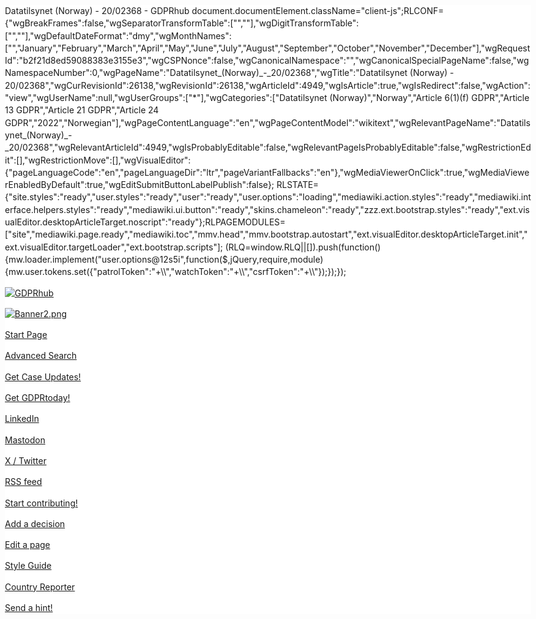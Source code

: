  Datatilsynet (Norway) - 20/02368 - GDPRhub document.documentElement.className="client-js";RLCONF={"wgBreakFrames":false,"wgSeparatorTransformTable":\["",""\],"wgDigitTransformTable":\["",""\],"wgDefaultDateFormat":"dmy","wgMonthNames":\["","January","February","March","April","May","June","July","August","September","October","November","December"\],"wgRequestId":"b2f21d8ed59088383e3155e3","wgCSPNonce":false,"wgCanonicalNamespace":"","wgCanonicalSpecialPageName":false,"wgNamespaceNumber":0,"wgPageName":"Datatilsynet\_(Norway)\_-\_20/02368","wgTitle":"Datatilsynet (Norway) - 20/02368","wgCurRevisionId":26138,"wgRevisionId":26138,"wgArticleId":4949,"wgIsArticle":true,"wgIsRedirect":false,"wgAction":"view","wgUserName":null,"wgUserGroups":\["\*"\],"wgCategories":\["Datatilsynet (Norway)","Norway","Article 6(1)(f) GDPR","Article 13 GDPR","Article 21 GDPR","Article 24 GDPR","2022","Norwegian"\],"wgPageContentLanguage":"en","wgPageContentModel":"wikitext","wgRelevantPageName":"Datatilsynet\_(Norway)\_-\_20/02368","wgRelevantArticleId":4949,"wgIsProbablyEditable":false,"wgRelevantPageIsProbablyEditable":false,"wgRestrictionEdit":\[\],"wgRestrictionMove":\[\],"wgVisualEditor":{"pageLanguageCode":"en","pageLanguageDir":"ltr","pageVariantFallbacks":"en"},"wgMediaViewerOnClick":true,"wgMediaViewerEnabledByDefault":true,"wgEditSubmitButtonLabelPublish":false}; RLSTATE={"site.styles":"ready","user.styles":"ready","user":"ready","user.options":"loading","mediawiki.action.styles":"ready","mediawiki.interface.helpers.styles":"ready","mediawiki.ui.button":"ready","skins.chameleon":"ready","zzz.ext.bootstrap.styles":"ready","ext.visualEditor.desktopArticleTarget.noscript":"ready"};RLPAGEMODULES=\["site","mediawiki.page.ready","mediawiki.toc","mmv.head","mmv.bootstrap.autostart","ext.visualEditor.desktopArticleTarget.init","ext.visualEditor.targetLoader","ext.bootstrap.scripts"\]; (RLQ=window.RLQ||\[\]).push(function(){mw.loader.implement("user.options@12s5i",function($,jQuery,require,module){mw.user.tokens.set({"patrolToken":"+\\\\","watchToken":"+\\\\","csrfToken":"+\\\\"});});});                    

[![GDPRhub](/images/gdprhub_v5_150.png)](/index.php?title=Welcome_to_GDPRhub "Visit the main page")

[![Banner2.png](/images/5/57/Banner2.png)](https://gdprhub.eu/index.php?title=GDPRtoday)

[Start Page](/index.php?title=Welcome_to_GDPRhub)

[Advanced Search](/index.php?title=Advanced_Search)

[Get Case Updates!](#)

[Get GDPRtoday!](/index.php?title=GDPRtoday)

[LinkedIn](https://www.linkedin.com/showcase/gdprhub)

[Mastodon](https://mastodon.social/@GDPRhub)

[X / Twitter](https://www.twitter.com/GDPRhub)

[RSS feed](https://gdprhub.eu/index.php?title=Special:NewPages&feed=atom&hideredirs=1&limit=10&render=1)

[Start contributing!](#)

[Add a decision](/index.php?title=How_to_add_a_new_decision)

[Edit a page](/index.php?title=How_to_edit_a_page_on_GDPRhub)

[Style Guide](/index.php?title=GDPRhub_style_guide)

[Country Reporter](https://gdprmgmt.noyb.eu/become_country_reporter)

[Send a hint!](mailto:GDPRhub@noyb.eu?subject=GDPRhub%20-%20hint&body=Thank%20you%20for%20sending%20us%20a%20hint!%0A%0AIf%20you%20want%20to%20send%20us%20details%20about%20a%20case%20that%20is%20not%20on%20GDPRhub%20yet%2C%20please%20fill%20out%20the%20form%20below!%0AIf%20you%20want%20to%20send%20us%20any%20other%20information%2C%20just%20delete%20this%20text.%0A%0A%3D%3D%3D%20General%20Details%20%3D%3D%3D%0A%0ALink%20to%20the%20decision%20\(attach%20document%20if%20not%20public\)%3A%0ADPA%2FCourt%3A%0ACountry%3A%0ADate%3A%0A%0A%3D%3D%3D%20Factual%20Summary%20in%20English%20%3D%3D%3D%0A%0A-%3E%20What%20happened%20in%20this%20case%3F%0A%0A%3D%3D%3D%20Summary%20of%20the%20Dispute%20in%20English%20%3D%3D%3D%0A%0A-%3E%20What%20was%20the%20core%20dispute%20about%3F%0A%0A%3D%3D%3D%20Summary%20of%20the%20Holding%20in%20English%20%3D%3D%3D%0A%0A-%3E%20What%20is%20the%20core%20take%20away%20from%20the%20decision%3F%0A%0A%0AThank%20you%20for%20your%20support!%0Anoyb.eu%20team)
